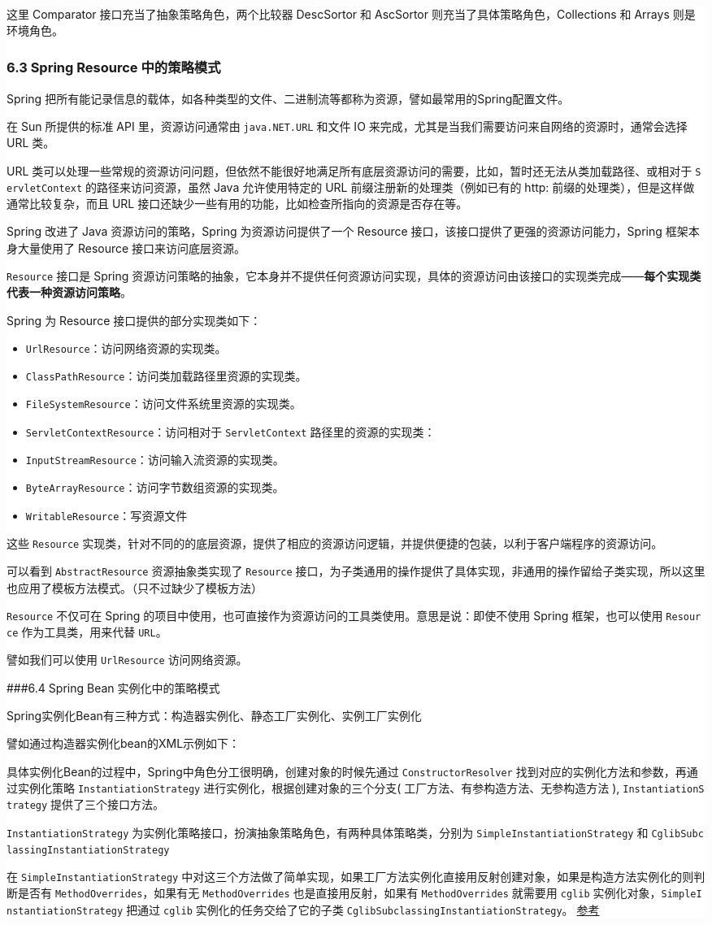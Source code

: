 这里 Comparator 接口充当了抽象策略角色，两个比较器 DescSortor 和 AscSortor 则充当了具体策略角色，Collections 和 Arrays 则是环境角色。

### 6.3 Spring Resource 中的策略模式

Spring 把所有能记录信息的载体，如各种类型的文件、二进制流等都称为资源，譬如最常用的Spring配置文件。

在 Sun 所提供的标准 API 里，资源访问通常由 `java.NET.URL` 和文件 IO 来完成，尤其是当我们需要访问来自网络的资源时，通常会选择 URL 类。

URL 类可以处理一些常规的资源访问问题，但依然不能很好地满足所有底层资源访问的需要，比如，暂时还无法从类加载路径、或相对于 `ServletContext` 的路径来访问资源，虽然 Java 允许使用特定的 URL 前缀注册新的处理类（例如已有的 http: 前缀的处理类），但是这样做通常比较复杂，而且 URL 接口还缺少一些有用的功能，比如检查所指向的资源是否存在等。

Spring 改进了 Java 资源访问的策略，Spring 为资源访问提供了一个 Resource 接口，该接口提供了更强的资源访问能力，Spring 框架本身大量使用了 Resource 接口来访问底层资源。

`Resource` 接口是 Spring 资源访问策略的抽象，它本身并不提供任何资源访问实现，具体的资源访问由该接口的实现类完成——**每个实现类代表一种资源访问策略**。

Spring 为 Resource 接口提供的部分实现类如下：

*   `UrlResource`：访问网络资源的实现类。

*   `ClassPathResource`：访问类加载路径里资源的实现类。

*   `FileSystemResource`：访问文件系统里资源的实现类。

*   `ServletContextResource`：访问相对于 `ServletContext` 路径里的资源的实现类：

*   `InputStreamResource`：访问输入流资源的实现类。

*   `ByteArrayResource`：访问字节数组资源的实现类。

*   `WritableResource`：写资源文件

这些 `Resource` 实现类，针对不同的的底层资源，提供了相应的资源访问逻辑，并提供便捷的包装，以利于客户端程序的资源访问。

可以看到 `AbstractResource` 资源抽象类实现了 `Resource` 接口，为子类通用的操作提供了具体实现，非通用的操作留给子类实现，所以这里也应用了模板方法模式。（只不过缺少了模板方法）

`Resource` 不仅可在 Spring 的项目中使用，也可直接作为资源访问的工具类使用。意思是说：即使不使用 Spring 框架，也可以使用 `Resource` 作为工具类，用来代替 `URL`。

譬如我们可以使用 `UrlResource` 访问网络资源。

###6.4 Spring Bean 实例化中的策略模式

Spring实例化Bean有三种方式：构造器实例化、静态工厂实例化、实例工厂实例化

譬如通过构造器实例化bean的XML示例如下：

具体实例化Bean的过程中，Spring中角色分工很明确，创建对象的时候先通过 `ConstructorResolver` 找到对应的实例化方法和参数，再通过实例化策略 `InstantiationStrategy` 进行实例化，根据创建对象的三个分支( 工厂方法、有参构造方法、无参构造方法 ), `InstantiationStrategy` 提供了三个接口方法。

`InstantiationStrategy` 为实例化策略接口，扮演抽象策略角色，有两种具体策略类，分别为 `SimpleInstantiationStrategy` 和 `CglibSubclassingInstantiationStrategy`

在 `SimpleInstantiationStrategy` 中对这三个方法做了简单实现，如果工厂方法实例化直接用反射创建对象，如果是构造方法实例化的则判断是否有 `MethodOverrides`，如果有无 `MethodOverrides` 也是直接用反射，如果有 `MethodOverrides` 就需要用 `cglib` 实例化对象，`SimpleInstantiationStrategy` 把通过 `cglib` 实例化的任务交给了它的子类 `CglibSubclassingInstantiationStrategy`。
[参考](https://mp.weixin.qq.com/s/AZnotYqD0DV7iXY7yGGtfA)